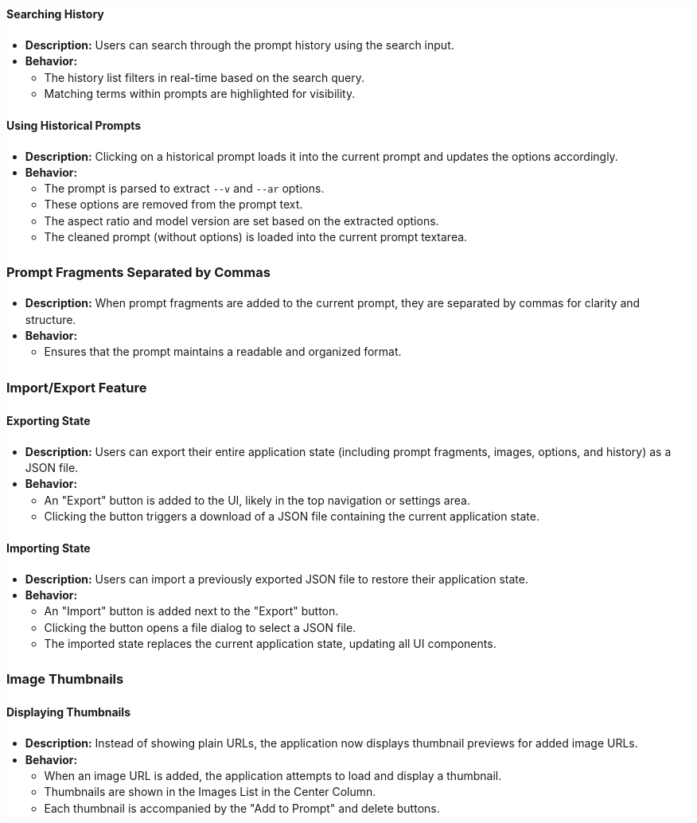 #### Searching History

- **Description:** Users can search through the prompt history using the search input.
- **Behavior:**
    - The history list filters in real-time based on the search query.
    - Matching terms within prompts are highlighted for visibility.

#### Using Historical Prompts

- **Description:** Clicking on a historical prompt loads it into the current prompt and updates the options accordingly.
- **Behavior:**
    - The prompt is parsed to extract `--v` and `--ar` options.
    - These options are removed from the prompt text.
    - The aspect ratio and model version are set based on the extracted options.
    - The cleaned prompt (without options) is loaded into the current prompt textarea.

### Prompt Fragments Separated by Commas

- **Description:** When prompt fragments are added to the current prompt, they are separated by commas for clarity and structure.
- **Behavior:**
    - Ensures that the prompt maintains a readable and organized format.

### Import/Export Feature

#### Exporting State

- **Description:** Users can export their entire application state (including prompt fragments, images, options, and history) as a JSON file.
- **Behavior:**
    - An "Export" button is added to the UI, likely in the top navigation or settings area.
    - Clicking the button triggers a download of a JSON file containing the current application state.

#### Importing State

- **Description:** Users can import a previously exported JSON file to restore their application state.
- **Behavior:**
    - An "Import" button is added next to the "Export" button.
    - Clicking the button opens a file dialog to select a JSON file.
    - The imported state replaces the current application state, updating all UI components.

### Image Thumbnails

#### Displaying Thumbnails

- **Description:** Instead of showing plain URLs, the application now displays thumbnail previews for added image URLs.
- **Behavior:**
    - When an image URL is added, the application attempts to load and display a thumbnail.
    - Thumbnails are shown in the Images List in the Center Column.
    - Each thumbnail is accompanied by the "Add to Prompt" and delete buttons.
